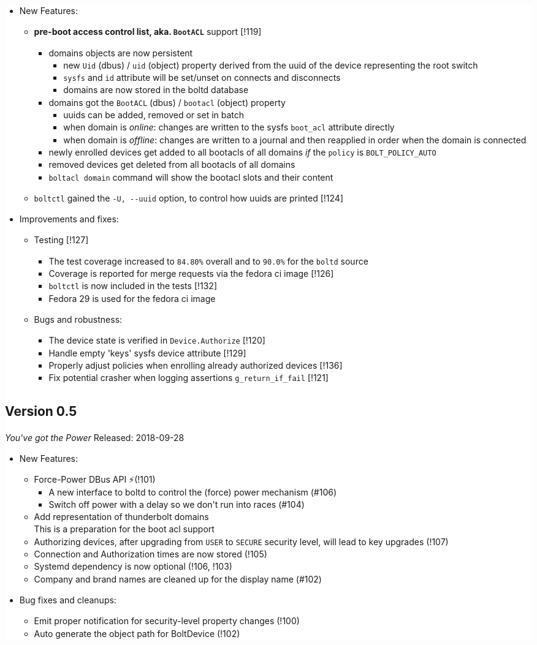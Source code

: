 * New Features:
  - **pre-boot access control list, aka. `BootACL`** support [!119]
    - domains objects are now persistent
      - new `Uid` (dbus) / `uid` (object) property derived from the uuid of the device representing the root switch
      - `sysfs` and `id` attribute will be set/unset on connects and disconnects
      - domains are now stored in the boltd database
    - domains got the `BootACL` (dbus) / `bootacl` (object) property
      - uuids can be added, removed or set in batch
      - when domain is *online*: changes are written to the sysfs `boot_acl` attribute directly
      - when domain is *offline*: changes are written to a journal and then reapplied in order when the domain is connected
    - newly enrolled devices get added to all bootacls of all domains *if* the `policy` is `BOLT_POLICY_AUTO`
    - removed devices get deleted from all bootacls of all domains
    - `boltacl domain` command will show the bootacl slots and their content

  - `boltctl` gained the `-U, --uuid` option, to control how uuids are printed [!124]

* Improvements and fixes:
  - Testing [!127]
    - The test coverage increased to `84.80%` overall and to `90.0%` for the `boltd` source
    - Coverage is reported for merge requests via the fedora ci image [!126]
    - `boltctl` is now included in the tests [!132]
    - Fedora 29 is used for the fedora ci image

  - Bugs and robustness:
    - The device state is verified in `Device.Authorize` [!120]
    - Handle empty 'keys' sysfs device attribute [!129]
    - Properly adjust policies when enrolling already authorized devices [!136]
    - Fix potential crasher when logging assertions `g_return_if_fail` [!121]


Version 0.5
-----------
_You've got the Power_
Released: 2018-09-28

* New Features:

  - Force-Power DBus API ⚡(!101)
    - A new interface to boltd to control the (force) power mechanism (#106)
    - Switch off power with a delay so we don't run into races (#104)
  - Add representation of thunderbolt domains<br>
    This is a preparation for the boot acl support
  - Authorizing devices, after upgrading from `USER` to `SECURE` security level, will lead to key upgrades (!107)
  - Connection and Authorization times are now stored (!105)
  - Systemd dependency is now optional (!106, !103)
  - Company and brand names are cleaned up for the display name (#102)


* Bug fixes and cleanups:

  - Emit proper notification for security-level property changes (!100)
  - Auto generate the object path for BoltDevice (!102)

